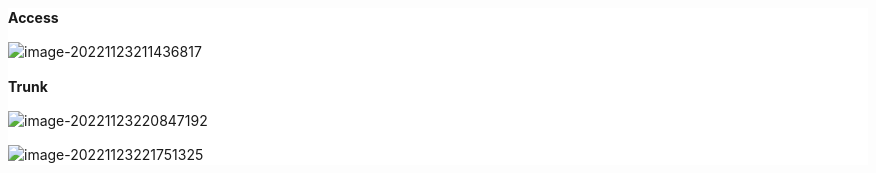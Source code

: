 **Access**

![image-20221123211436817](C:\Users\邓\AppData\Roaming\Typora\typora-user-images\image-20221123211436817.png)

**Trunk**

![image-20221123220847192](C:\Users\邓\AppData\Roaming\Typora\typora-user-images\image-20221123220847192.png)

![image-20221123221751325](C:\Users\邓\AppData\Roaming\Typora\typora-user-images\image-20221123221751325.png)